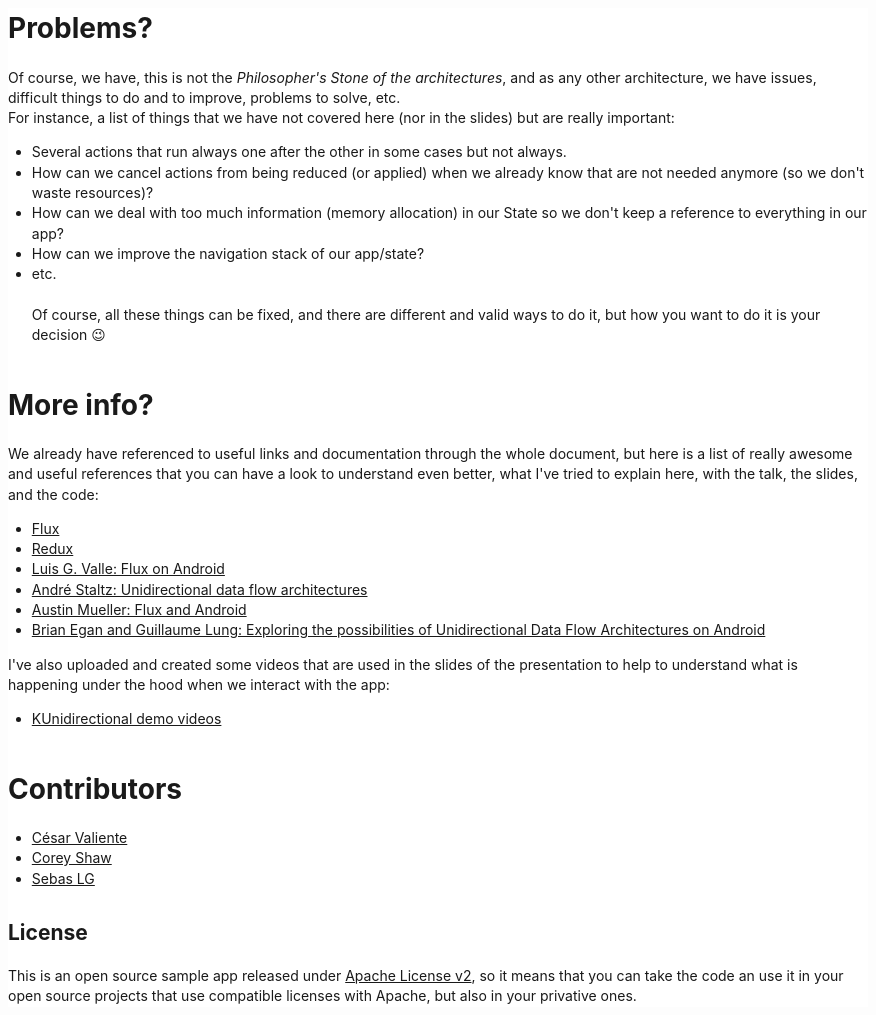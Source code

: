 # Problems?

Of course, we have, this is not the *Philosopher's Stone of the architectures*, and as any other architecture, we have issues, difficult things to do and to improve, problems to solve, etc.
<br/> For instance, a list of things that we have not covered here (nor in the slides) but are really important:
<br/>
- Several actions that run always one after the other in some cases but not always.
- How can we cancel actions from being reduced (or applied) when we already know that are not needed anymore (so we don't waste resources)?
- How can we deal with too much information (memory allocation) in our State so we don't keep a reference to everything in our app?
- How can we improve the navigation stack of our app/state?
- etc.
<br/><br/> Of course, all these things can be fixed, and there are different and valid ways to do it, but how you want to do it is your decision :wink:

# More info?

We already have referenced to useful links and documentation through the whole document, but here is a list of really awesome and useful references that you can have a look to understand even better, what I've tried to explain here, with the talk, the slides, and the code:

- [Flux](https://facebook.github.io/flux/)
- [Redux](http://redux.js.org/)
- [Luis G. Valle: Flux on Android](https://github.com/lgvalle/android-flux-todo-app)
- [André Staltz: Unidirectional data flow architectures](https://www.youtube.com/watch?v=1c6XiQsnh_U)
- [Austin Mueller: Flux and Android](http://armueller.github.io/android/2015/03/29/flux-and-android.html)
- [Brian Egan and Guillaume Lung: Exploring the possibilities of Unidirectional Data Flow Architectures on Android](https://www.youtube.com/watch?v=SsH_rByBbq4)

I've also uploaded and created some videos that are used in the slides of the presentation to help to understand what is happening under the hood when we interact with the app:

- [KUnidirectional demo videos](https://goo.gl/PIfjr5)

# Contributors

- [César Valiente](https://twitter.com/cesarvaliente)
- [Corey Shaw](https://github.com/coshaw)
- [Sebas LG](https://github.com/sebaslogen)

License
-------------------

This is an open source sample app released under [Apache License v2](http://www.apache.org/licenses/LICENSE-2.0), so it means that you can take the code an use it in your open source projects that use compatible licenses with Apache, but also in your privative ones.
